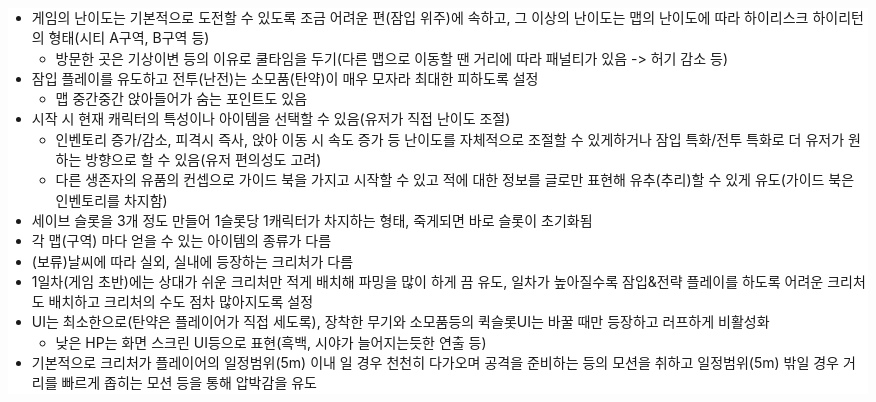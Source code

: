 - 게임의 난이도는 기본적으로 도전할 수 있도록 조금 어려운 편(잠입 위주)에 속하고, 그 이상의 난이도는 맵의 난이도에 따라 하이리스크 하이리턴의 형태(시티 A구역, B구역 등)
  + 방문한 곳은 기상이변 등의 이유로 쿨타임을 두기(다른 맵으로 이동할 땐 거리에 따라 패널티가 있음 -> 허기 감소 등)
- 잠입 플레이를 유도하고 전투(난전)는 소모품(탄약)이 매우 모자라 최대한 피하도록 설정
  + 맵 중간중간 앉아들어가 숨는 포인트도 있음
- 시작 시 현재 캐릭터의 특성이나 아이템을 선택할 수 있음(유저가 직접 난이도 조절)
  + 인벤토리 증가/감소, 피격시 즉사, 앉아 이동 시 속도 증가 등 난이도를 자체적으로 조절할 수 있게하거나 잠입 특화/전투 특화로 더 유저가 원하는 방향으로 할 수 있음(유저 편의성도 고려)
  + 다른 생존자의 유품의 컨셉으로 가이드 북을 가지고 시작할 수 있고 적에 대한 정보를 글로만 표현해 유추(추리)할 수 있게 유도(가이드 북은 인벤토리를 차지함)
- 세이브 슬롯을 3개 정도 만들어 1슬롯당 1캐릭터가 차지하는 형태, 죽게되면 바로 슬롯이 초기화됨
- 각 맵(구역) 마다 얻을 수 있는 아이템의 종류가 다름
- (보류)날씨에 따라 실외, 실내에 등장하는 크리처가 다름
- 1일차(게임 초반)에는 상대가 쉬운 크리처만 적게 배치해 파밍을 많이 하게 끔 유도, 일차가 높아질수록 잠입&전략 플레이를 하도록 어려운 크리처도 배치하고 크리처의 수도 점차 많아지도록 설정
- UI는 최소한으로(탄약은 플레이어가 직접 세도록), 장착한 무기와 소모품등의 퀵슬롯UI는 바꿀 때만 등장하고 러프하게 비활성화
  + 낮은 HP는 화면 스크린 UI등으로 표현(흑백, 시야가 늘어지는듯한 연출 등)
- 기본적으로 크리처가 플레이어의 일정범위(5m) 이내 일 경우 천천히 다가오며 공격을 준비하는 등의 모션을 취하고 일정범위(5m) 밖일 경우 거리를 빠르게 좁히는 모션 등을 통해 압박감을 유도